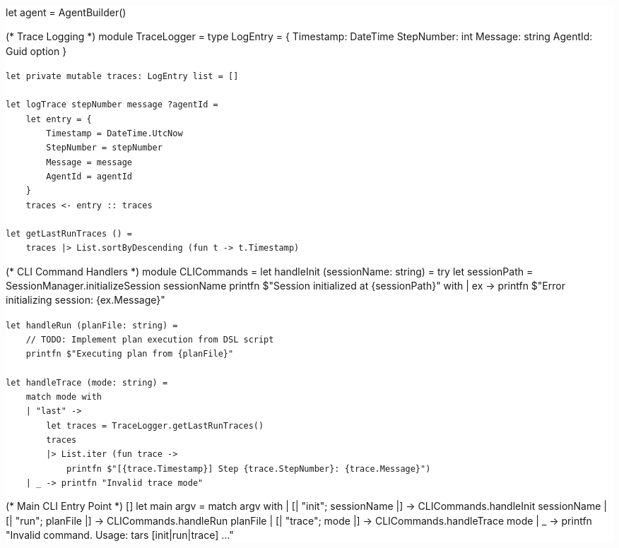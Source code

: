 let agent = AgentBuilder()

(* Trace Logging *)
module TraceLogger =
    type LogEntry = {
        Timestamp: DateTime
        StepNumber: int
        Message: string
        AgentId: Guid option
    }

    let private mutable traces: LogEntry list = []

    let logTrace stepNumber message ?agentId =
        let entry = {
            Timestamp = DateTime.UtcNow
            StepNumber = stepNumber
            Message = message
            AgentId = agentId
        }
        traces <- entry :: traces

    let getLastRunTraces () =
        traces |> List.sortByDescending (fun t -> t.Timestamp)

(* CLI Command Handlers *)
module CLICommands =
    let handleInit (sessionName: string) =
        try
            let sessionPath = SessionManager.initializeSession sessionName
            printfn $"Session initialized at {sessionPath}"
        with 
        | ex -> printfn $"Error initializing session: {ex.Message}"

    let handleRun (planFile: string) =
        // TODO: Implement plan execution from DSL script
        printfn $"Executing plan from {planFile}"

    let handleTrace (mode: string) =
        match mode with
        | "last" -> 
            let traces = TraceLogger.getLastRunTraces()
            traces 
            |> List.iter (fun trace -> 
                printfn $"[{trace.Timestamp}] Step {trace.StepNumber}: {trace.Message}")
        | _ -> printfn "Invalid trace mode"

(* Main CLI Entry Point *)
[<EntryPoint>]
let main argv =
    match argv with
    | [| "init"; sessionName |] -> 
        CLICommands.handleInit sessionName
    | [| "run"; planFile |] -> 
        CLICommands.handleRun planFile
    | [| "trace"; mode |] -> 
        CLICommands.handleTrace mode
    | _ -> 
        printfn "Invalid command. Usage: tars [init|run|trace] ..."
    